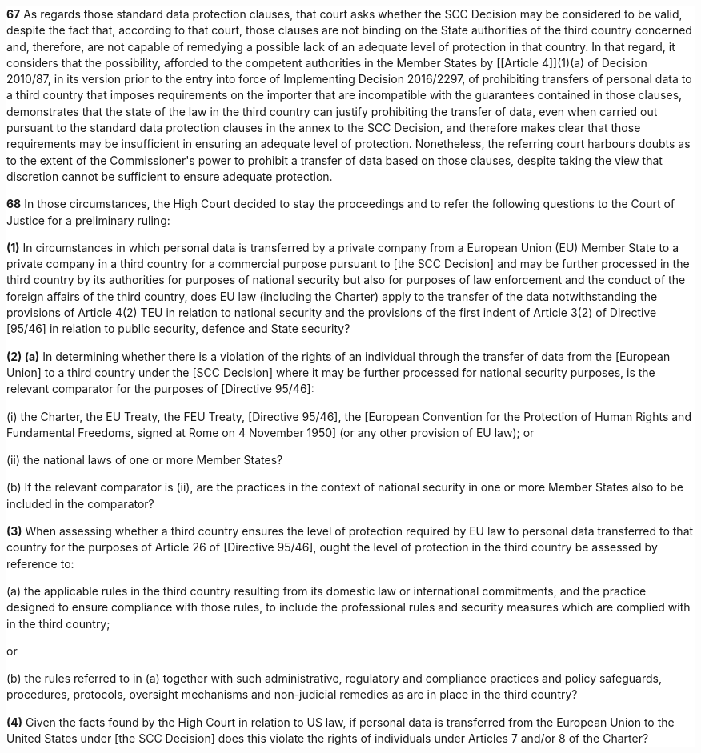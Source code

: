 **67** As regards those standard data protection clauses, that court asks whether the SCC Decision may be considered to be valid, despite the fact that, according to that court, those clauses are not binding on the State authorities of the third country concerned and, therefore, are not capable of remedying a possible lack of an adequate level of protection in that country. In that regard, it considers that the possibility, afforded to the competent authorities in the Member States by [[Article 4]](1\)(a) of Decision 2010/87, in its version prior to the entry into force of Implementing Decision 2016/2297, of prohibiting transfers of personal data to a third country that imposes requirements on the importer that are incompatible with the guarantees contained in those clauses, demonstrates that the state of the law in the third country can justify prohibiting the transfer of data, even when carried out pursuant to the standard data protection clauses in the annex to the SCC Decision, and therefore makes clear that those requirements may be insufficient in ensuring an adequate level of protection. Nonetheless, the referring court harbours doubts as to the extent of the Commissioner's power to prohibit a transfer of data based on those clauses, despite taking the view that discretion cannot be sufficient to ensure adequate protection.

**68** In those circumstances, the High Court decided to stay the proceedings and to refer the following questions to the Court of Justice for a preliminary ruling:

**(1)** In circumstances in which personal data is transferred by a private company from a European Union (EU) Member State to a private company in a third country for a commercial purpose pursuant to \[the SCC Decision\] and may be further processed in the third country by its authorities for purposes of national security but also for purposes of law enforcement and the conduct of the foreign affairs of the third country, does EU law (including the Charter) apply to the transfer of the data notwithstanding the provisions of Article 4(2) TEU in relation to national security and the provisions of the first indent of Article 3(2) of Directive \[95/46\] in relation to public security, defence and State security?

**(2) (a)** In determining whether there is a violation of the rights of an individual through the transfer of data from the \[European Union\] to a third country under the \[SCC Decision\] where it may be further processed for national security purposes, is the relevant comparator for the purposes of \[Directive 95/46\]:

(i) the Charter, the EU Treaty, the FEU Treaty, \[Directive 95/46\], the \[European Convention for the Protection of Human Rights and Fundamental Freedoms, signed at Rome on 4 November 1950\] (or any other provision of EU law); or

(ii) the national laws of one or more Member States?

(b) If the relevant comparator is (ii), are the practices in the context of national security in one or more Member States also to be included in the comparator?

**(3)** When assessing whether a third country ensures the level of protection required by EU law to personal data transferred to that country for the purposes of Article 26 of \[Directive 95/46\], ought the level of protection in the third country be assessed by reference to:

(a) the applicable rules in the third country resulting from its domestic law or international commitments, and the practice designed to ensure compliance with those rules, to include the professional rules and security measures which are complied with in the third country;

or

(b) the rules referred to in (a) together with such administrative, regulatory and compliance practices and policy safeguards, procedures, protocols, oversight mechanisms and non-judicial remedies as are in place in the third country?

**(4)** Given the facts found by the High Court in relation to US law, if personal data is transferred from the European Union to the United States under \[the SCC Decision\] does this violate the rights of individuals under Articles 7 and/or 8 of the Charter?
